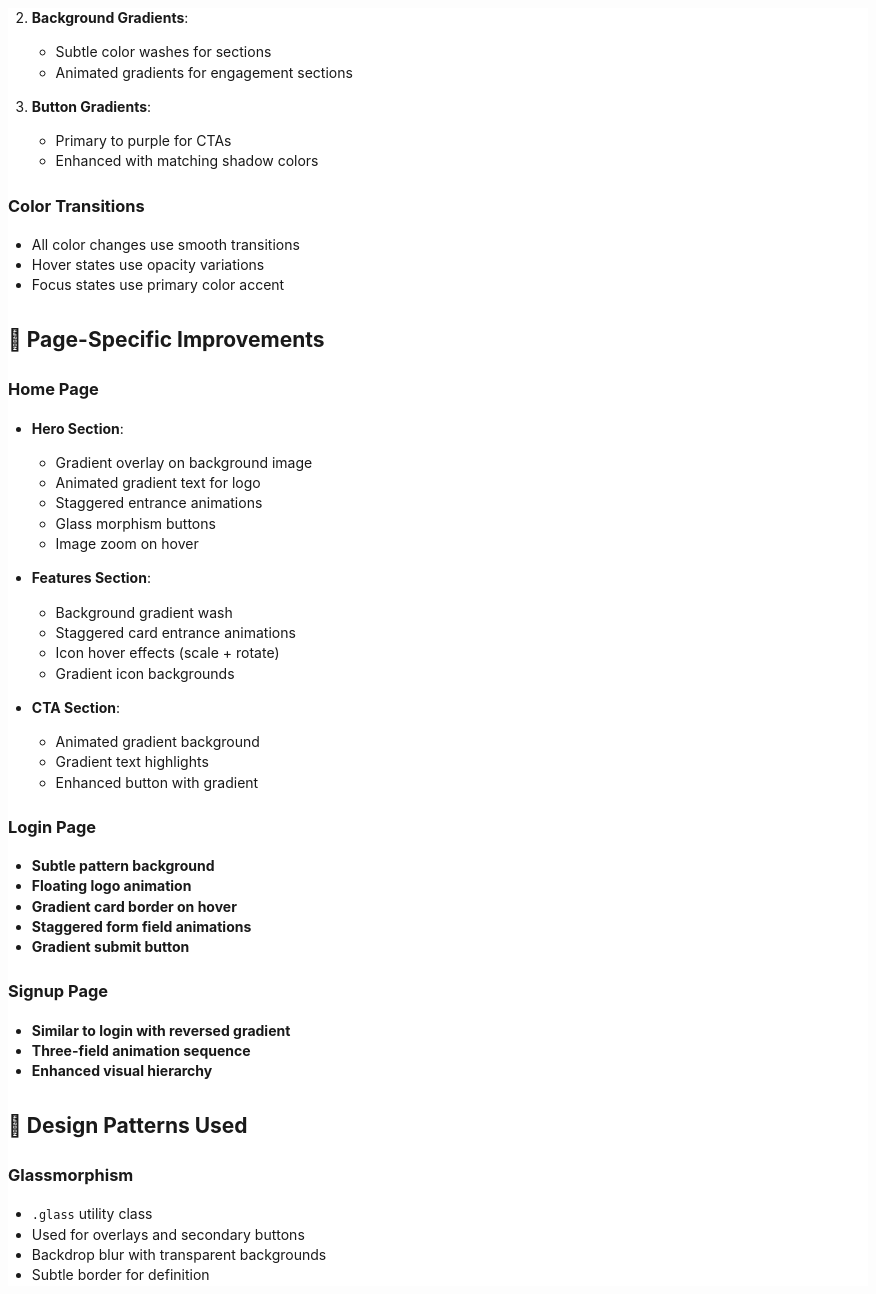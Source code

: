 2. **Background Gradients**:
   - Subtle color washes for sections
   - Animated gradients for engagement sections
   
3. **Button Gradients**:
   - Primary to purple for CTAs
   - Enhanced with matching shadow colors

### Color Transitions
- All color changes use smooth transitions
- Hover states use opacity variations
- Focus states use primary color accent

## 📱 Page-Specific Improvements

### Home Page
- **Hero Section**:
  - Gradient overlay on background image
  - Animated gradient text for logo
  - Staggered entrance animations
  - Glass morphism buttons
  - Image zoom on hover

- **Features Section**:
  - Background gradient wash
  - Staggered card entrance animations
  - Icon hover effects (scale + rotate)
  - Gradient icon backgrounds

- **CTA Section**:
  - Animated gradient background
  - Gradient text highlights
  - Enhanced button with gradient

### Login Page
- **Subtle pattern background**
- **Floating logo animation**
- **Gradient card border on hover**
- **Staggered form field animations**
- **Gradient submit button**

### Signup Page
- **Similar to login with reversed gradient**
- **Three-field animation sequence**
- **Enhanced visual hierarchy**

## 🎨 Design Patterns Used

### Glassmorphism
- `.glass` utility class
- Used for overlays and secondary buttons
- Backdrop blur with transparent backgrounds
- Subtle border for definition
